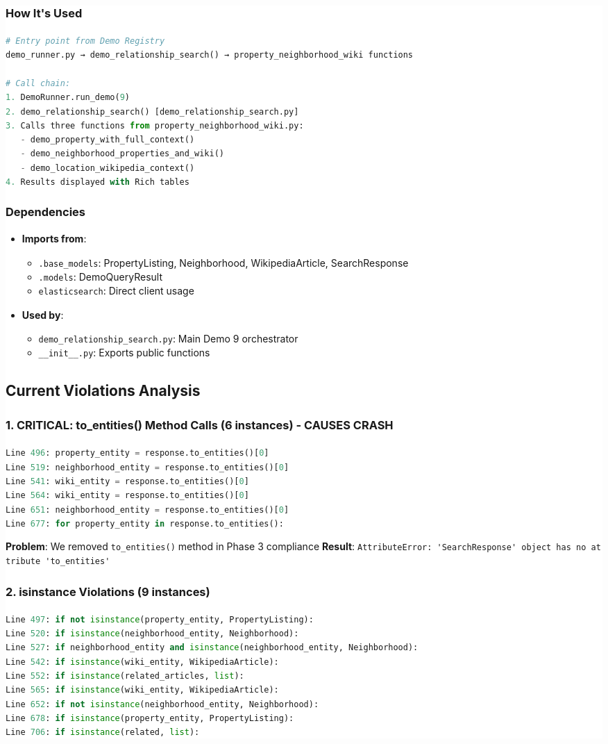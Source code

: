 ### How It's Used

```python
# Entry point from Demo Registry
demo_runner.py → demo_relationship_search() → property_neighborhood_wiki functions

# Call chain:
1. DemoRunner.run_demo(9)
2. demo_relationship_search() [demo_relationship_search.py]
3. Calls three functions from property_neighborhood_wiki.py:
   - demo_property_with_full_context()
   - demo_neighborhood_properties_and_wiki()  
   - demo_location_wikipedia_context()
4. Results displayed with Rich tables
```

### Dependencies

- **Imports from**:
  - `.base_models`: PropertyListing, Neighborhood, WikipediaArticle, SearchResponse
  - `.models`: DemoQueryResult
  - `elasticsearch`: Direct client usage
  
- **Used by**:
  - `demo_relationship_search.py`: Main Demo 9 orchestrator
  - `__init__.py`: Exports public functions

## Current Violations Analysis

### 1. CRITICAL: to_entities() Method Calls (6 instances) - CAUSES CRASH

```python
Line 496: property_entity = response.to_entities()[0]
Line 519: neighborhood_entity = response.to_entities()[0]
Line 541: wiki_entity = response.to_entities()[0]
Line 564: wiki_entity = response.to_entities()[0]
Line 651: neighborhood_entity = response.to_entities()[0]
Line 677: for property_entity in response.to_entities():
```

**Problem**: We removed `to_entities()` method in Phase 3 compliance
**Result**: `AttributeError: 'SearchResponse' object has no attribute 'to_entities'`

### 2. isinstance Violations (9 instances)

```python
Line 497: if not isinstance(property_entity, PropertyListing):
Line 520: if isinstance(neighborhood_entity, Neighborhood):
Line 527: if neighborhood_entity and isinstance(neighborhood_entity, Neighborhood):
Line 542: if isinstance(wiki_entity, WikipediaArticle):
Line 552: if isinstance(related_articles, list):
Line 565: if isinstance(wiki_entity, WikipediaArticle):
Line 652: if not isinstance(neighborhood_entity, Neighborhood):
Line 678: if isinstance(property_entity, PropertyListing):
Line 706: if isinstance(related, list):
```
